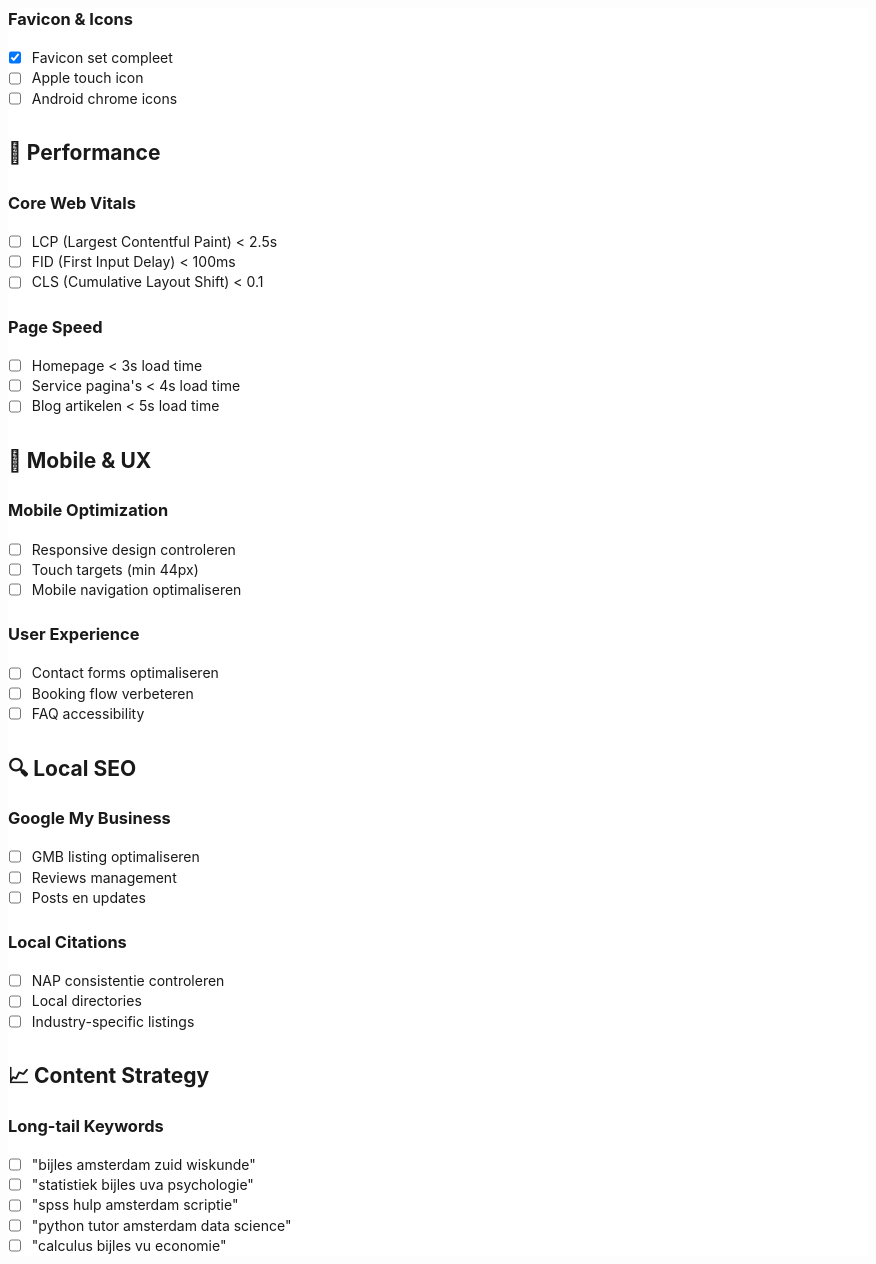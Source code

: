 ### Favicon & Icons
- [x] Favicon set compleet
- [ ] Apple touch icon
- [ ] Android chrome icons

## 🚀 Performance

### Core Web Vitals
- [ ] LCP (Largest Contentful Paint) < 2.5s
- [ ] FID (First Input Delay) < 100ms
- [ ] CLS (Cumulative Layout Shift) < 0.1

### Page Speed
- [ ] Homepage < 3s load time
- [ ] Service pagina's < 4s load time
- [ ] Blog artikelen < 5s load time

## 📱 Mobile & UX

### Mobile Optimization
- [ ] Responsive design controleren
- [ ] Touch targets (min 44px)
- [ ] Mobile navigation optimaliseren

### User Experience
- [ ] Contact forms optimaliseren
- [ ] Booking flow verbeteren
- [ ] FAQ accessibility

## 🔍 Local SEO

### Google My Business
- [ ] GMB listing optimaliseren
- [ ] Reviews management
- [ ] Posts en updates

### Local Citations
- [ ] NAP consistentie controleren
- [ ] Local directories
- [ ] Industry-specific listings

## 📈 Content Strategy

### Long-tail Keywords
- [ ] "bijles amsterdam zuid wiskunde"
- [ ] "statistiek bijles uva psychologie"
- [ ] "spss hulp amsterdam scriptie"
- [ ] "python tutor amsterdam data science"
- [ ] "calculus bijles vu economie"
